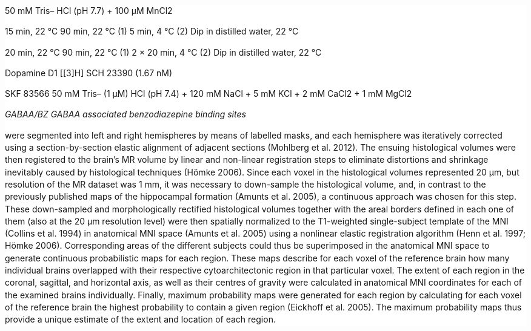 
50 mM Tris–
HCl (pH
7.7) + 100 µM
­MnCl2


15 min, 22 °C 90 min, 22 °C (1) 5 min, 4 °C
(2) Dip in distilled
water, 22 °C

20 min, 22 °C 90 min, 22 °C (1) 2 × 20 min, 4 °C
(2) Dip in distilled
water, 22 °C


Dopamine D1 [[3]H] SCH
23390
(1.67 nM)


SKF 83566 50 mM Tris–
(1 µM) HCl (pH
7.4) + 120 mM
NaCl + 5 mM
KCl + 2 mM
­CaCl2 + 1 mM
­MgCl2


_GABAA/BZ ­GABAA associated benzodiazepine binding sites_

were segmented into left and right hemispheres by means
of labelled masks, and each hemisphere was iteratively
corrected using a section-by-section elastic alignment of
adjacent sections (Mohlberg et al. 2012). The ensuing histological volumes were then registered to the brain’s MR
volume by linear and non-linear registration steps to eliminate distortions and shrinkage inevitably caused by histological techniques (Hömke 2006). Since each voxel in the
histological volumes represented 20 µm, but resolution of
the MR dataset was 1 mm, it was necessary to down-sample
the histological volume, and, in contrast to the previously
published maps of the hippocampal formation (Amunts et al.
2005), a continuous approach was chosen for this step. These
down-sampled and morphologically rectified histological
volumes together with the areal borders defined in each one
of them (also at the 20 µm resolution level) were then spatially normalized to the T1-weighted single-subject template
of the MNI (Collins et al. 1994) in anatomical MNI space
(Amunts et al. 2005) using a nonlinear elastic registration
algorithm (Henn et al. 1997; Hömke 2006). Corresponding
areas of the different subjects could thus be superimposed
in the anatomical MNI space to generate continuous probabilistic maps for each region. These maps describe for each
voxel of the reference brain how many individual brains
overlapped with their respective cytoarchitectonic region in
that particular voxel. The extent of each region in the coronal, sagittal, and horizontal axis, as well as their centres of
gravity were calculated in anatomical MNI coordinates for
each of the examined brains individually. Finally, maximum
probability maps were generated for each region by calculating for each voxel of the reference brain the highest probability to contain a given region (Eickhoff et al. 2005). The
maximum probability maps thus provide a unique estimate
of the extent and location of each region.
